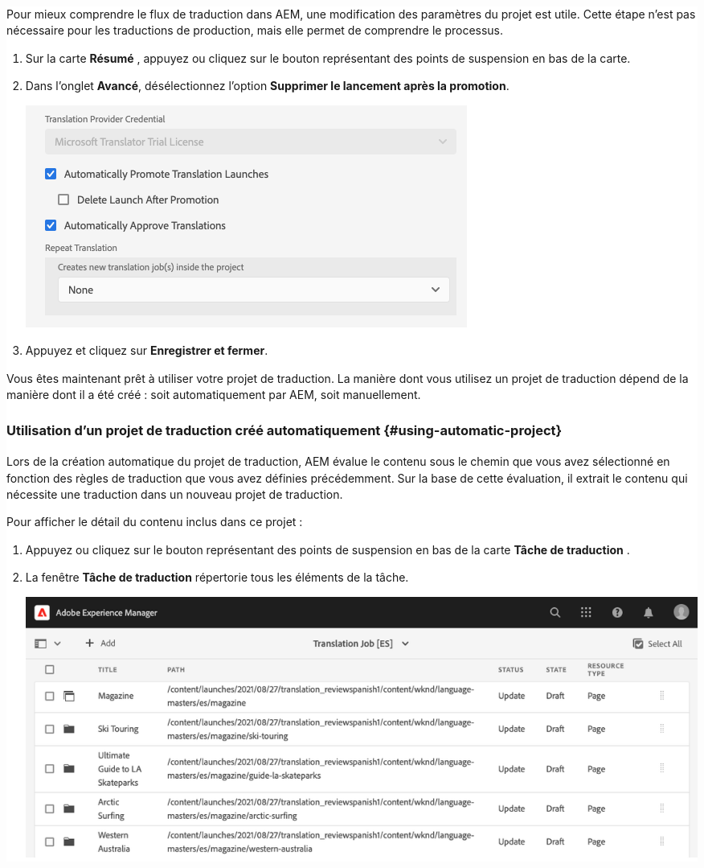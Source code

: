 Pour mieux comprendre le flux de traduction dans AEM, une modification des paramètres du projet est utile. Cette étape n’est pas nécessaire pour les traductions de production, mais elle permet de comprendre le processus.

1. Sur la carte **Résumé** , appuyez ou cliquez sur le bouton représentant des points de suspension en bas de la carte.
1. Dans l’onglet **Avancé**, désélectionnez l’option **Supprimer le lancement après la promotion**.

   ![Option Supprimer le lancement après promotion](assets/delete-launch-option.png)

1. Appuyez et cliquez sur **Enregistrer et fermer**.

Vous êtes maintenant prêt à utiliser votre projet de traduction. La manière dont vous utilisez un projet de traduction dépend de la manière dont il a été créé : soit automatiquement par AEM, soit manuellement.

### Utilisation d’un projet de traduction créé automatiquement {#using-automatic-project}

Lors de la création automatique du projet de traduction, AEM évalue le contenu sous le chemin que vous avez sélectionné en fonction des règles de traduction que vous avez définies précédemment. Sur la base de cette évaluation, il extrait le contenu qui nécessite une traduction dans un nouveau projet de traduction.

Pour afficher le détail du contenu inclus dans ce projet :

1. Appuyez ou cliquez sur le bouton représentant des points de suspension en bas de la carte **Tâche de traduction** .
1. La fenêtre **Tâche de traduction** répertorie tous les éléments de la tâche.

   ![Détails de la tâche de traduction](assets/translation-job-detail.png)
